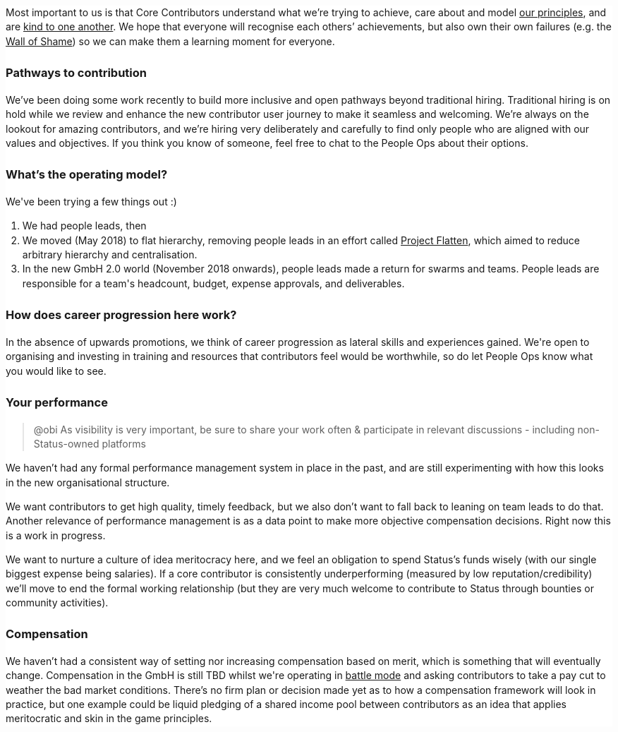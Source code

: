 Most important to us is that Core Contributors understand what we’re trying to achieve, care about and model [our principles](https://discuss.status.im/t/principles-how-to-sign-them-cryptographically/293), and are [kind to one another](https://people-ops.status.im/code-of-conduct/). We hope that everyone will recognise each others’ achievements, but also own their own failures (e.g. the [Wall of Shame](https://our.status.im/our-wall-of-shame/)) so we can make them a learning moment for everyone.

### Pathways to contribution
We’ve been doing some work recently to build more inclusive and open pathways beyond traditional hiring. Traditional hiring is on hold while we review and enhance the new contributor user journey to make it seamless and welcoming.
We’re always on the lookout for amazing contributors, and we’re hiring very deliberately and carefully to find only people who are aligned with our values and objectives. If you think you know of someone, feel free to chat to the People Ops about their options. 

### What’s the operating model?
We've been trying a few things out :)
1. We had people leads, then
2. We moved (May 2018) to flat hierarchy, removing people leads in an effort called [Project Flatten](https://discuss.status.im/t/project-flatten-next-steps/313), which aimed to reduce arbitrary hierarchy and centralisation.
3. In the new GmbH 2.0 world (November 2018 onwards), people leads made a return for swarms and teams. People leads are responsible for a team's headcount, budget, expense approvals, and deliverables. 

### How does career progression here work?
In the absence of upwards promotions, we think of career progression as lateral skills and experiences gained. We're open to organising and investing in training and resources that contributors feel would be worthwhile, so do let People Ops know what you would like to see.

### Your performance
>@obi
>As visibility is very important, be sure to share your work often & participate in relevant discussions - including non-Status-owned platforms

We haven’t had any formal performance management system in place in the past, and are still experimenting with how this looks in the new organisational structure. 

We want contributors to get high quality, timely feedback, but we also don’t want to fall back to leaning on team leads to do that. Another relevance of performance management is as a data point to make more objective compensation decisions. Right now this is a work in progress.

We want to nurture a culture of idea meritocracy here, and we feel an obligation to spend Status’s funds wisely (with our single biggest expense being salaries). If a core contributor is consistently underperforming (measured by low reputation/credibility) we’ll move to end the formal working relationship (but they are very much welcome to contribute to Status through bounties or community activities).

### Compensation
We haven’t had a consistent way of setting nor increasing compensation based on merit, which is something that will eventually change. Compensation in the GmbH is still TBD whilst we're operating in [battle mode](https://discuss.status.im/t/townhall-transcript/862) and asking contributors to take a pay cut to weather the bad market conditions. There’s no firm plan or decision made yet as to how a compensation framework will look in practice, but one example could be liquid pledging of a shared income pool between contributors as an idea that applies meritocratic and skin in the game principles.
